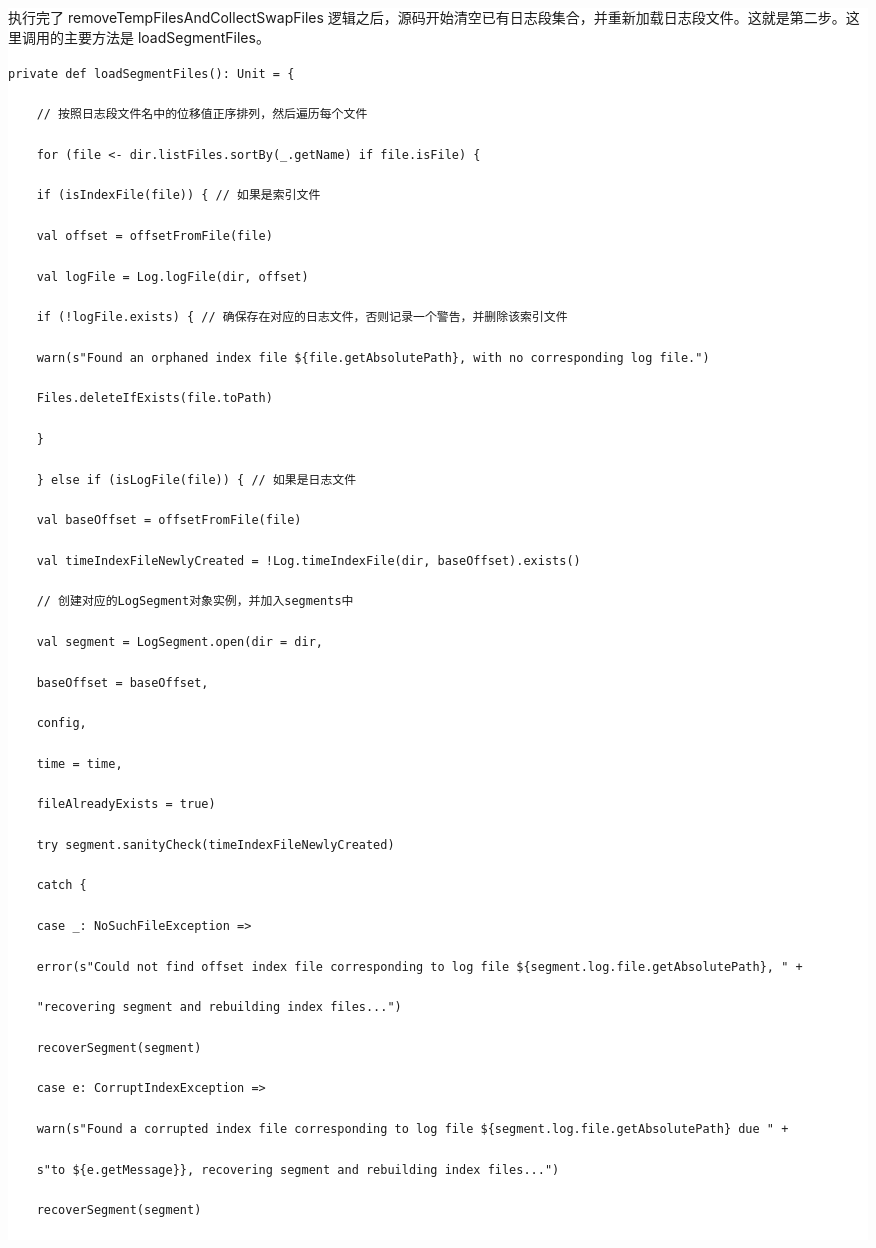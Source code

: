执行完了 removeTempFilesAndCollectSwapFiles 逻辑之后，源码开始清空已有日志段集合，并重新加载日志段文件。这就是第二步。这里调用的主要方法是 loadSegmentFiles。

```
private def loadSegmentFiles(): Unit = {
    
    // 按照日志段文件名中的位移值正序排列，然后遍历每个文件
    
    for (file <- dir.listFiles.sortBy(_.getName) if file.isFile) {
    
    if (isIndexFile(file)) { // 如果是索引文件
    
    val offset = offsetFromFile(file)
    
    val logFile = Log.logFile(dir, offset)
    
    if (!logFile.exists) { // 确保存在对应的日志文件，否则记录一个警告，并删除该索引文件
    
    warn(s"Found an orphaned index file ${file.getAbsolutePath}, with no corresponding log file.")
    
    Files.deleteIfExists(file.toPath)
    
    }
    
    } else if (isLogFile(file)) { // 如果是日志文件
    
    val baseOffset = offsetFromFile(file)
    
    val timeIndexFileNewlyCreated = !Log.timeIndexFile(dir, baseOffset).exists()
    
    // 创建对应的LogSegment对象实例，并加入segments中
    
    val segment = LogSegment.open(dir = dir,
    
    baseOffset = baseOffset,
    
    config,
    
    time = time,
    
    fileAlreadyExists = true)
    
    try segment.sanityCheck(timeIndexFileNewlyCreated)
    
    catch {
    
    case _: NoSuchFileException =>
    
    error(s"Could not find offset index file corresponding to log file ${segment.log.file.getAbsolutePath}, " +
    
    "recovering segment and rebuilding index files...")
    
    recoverSegment(segment)
    
    case e: CorruptIndexException =>
    
    warn(s"Found a corrupted index file corresponding to log file ${segment.log.file.getAbsolutePath} due " +
    
    s"to ${e.getMessage}}, recovering segment and rebuilding index files...")
    
    recoverSegment(segment)
    
```